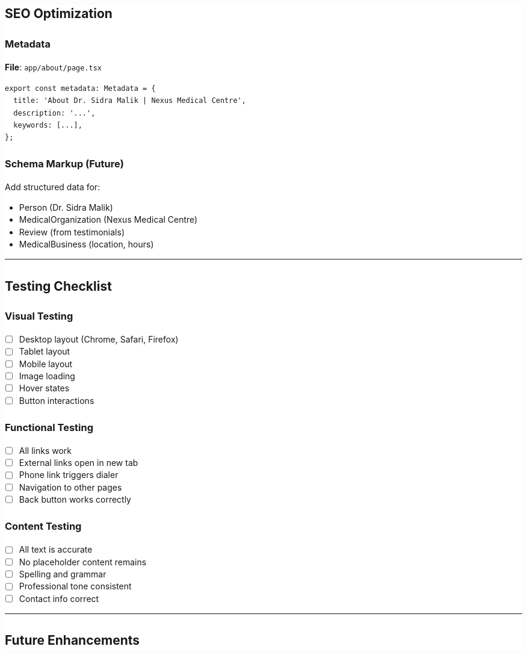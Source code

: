 
## SEO Optimization

### Metadata
**File**: `app/about/page.tsx`

```tsx
export const metadata: Metadata = {
  title: 'About Dr. Sidra Malik | Nexus Medical Centre',
  description: '...',
  keywords: [...],
};
```

### Schema Markup (Future)
Add structured data for:
- Person (Dr. Sidra Malik)
- MedicalOrganization (Nexus Medical Centre)
- Review (from testimonials)
- MedicalBusiness (location, hours)

---

## Testing Checklist

### Visual Testing
- [ ] Desktop layout (Chrome, Safari, Firefox)
- [ ] Tablet layout
- [ ] Mobile layout
- [ ] Image loading
- [ ] Hover states
- [ ] Button interactions

### Functional Testing
- [ ] All links work
- [ ] External links open in new tab
- [ ] Phone link triggers dialer
- [ ] Navigation to other pages
- [ ] Back button works correctly

### Content Testing
- [ ] All text is accurate
- [ ] No placeholder content remains
- [ ] Spelling and grammar
- [ ] Professional tone consistent
- [ ] Contact info correct

---

## Future Enhancements
